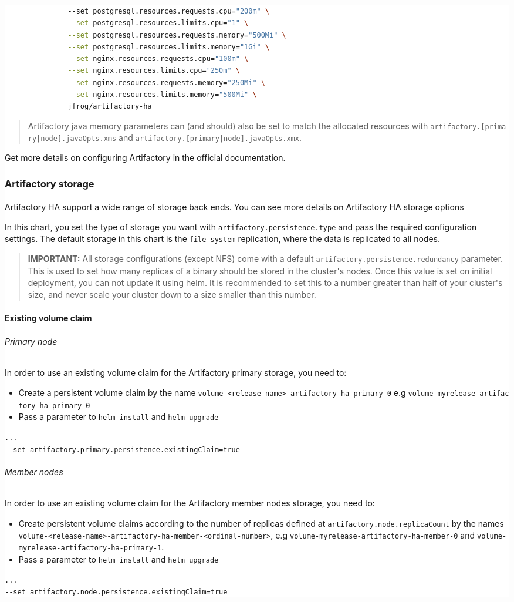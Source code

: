 ```bash
               --set postgresql.resources.requests.cpu="200m" \
               --set postgresql.resources.limits.cpu="1" \
               --set postgresql.resources.requests.memory="500Mi" \
               --set postgresql.resources.limits.memory="1Gi" \
               --set nginx.resources.requests.cpu="100m" \
               --set nginx.resources.limits.cpu="250m" \
               --set nginx.resources.requests.memory="250Mi" \
               --set nginx.resources.limits.memory="500Mi" \
               jfrog/artifactory-ha
```
> Artifactory java memory parameters can (and should) also be set to match the allocated resources with `artifactory.[primary|node].javaOpts.xms` and `artifactory.[primary|node].javaOpts.xmx`.

Get more details on configuring Artifactory in the [official documentation](https://www.jfrog.com/confluence/).

### Artifactory storage
Artifactory HA support a wide range of storage back ends. You can see more details on [Artifactory HA storage options](https://www.jfrog.com/confluence/display/RTF/HA+Installation+and+Setup#HAInstallationandSetup-SettingUpYourStorageConfiguration)

In this chart, you set the type of storage you want with `artifactory.persistence.type` and pass the required configuration settings.
The default storage in this chart is the `file-system` replication, where the data is replicated to all nodes.

> **IMPORTANT:** All storage configurations (except NFS) come with a default `artifactory.persistence.redundancy` parameter.
This is used to set how many replicas of a binary should be stored in the cluster's nodes.
Once this value is set on initial deployment, you can not update it using helm.
It is recommended to set this to a number greater than half of your cluster's size, and never scale your cluster down to a size smaller than this number.

#### Existing volume claim

###### Primary node
In order to use an existing volume claim for the Artifactory primary storage, you need to:
- Create a persistent volume claim by the name `volume-<release-name>-artifactory-ha-primary-0` e.g `volume-myrelease-artifactory-ha-primary-0`
- Pass a parameter to `helm install` and `helm upgrade`
```bash
...
--set artifactory.primary.persistence.existingClaim=true
```

###### Member nodes
In order to use an existing volume claim for the Artifactory member nodes storage, you need to:
- Create persistent volume claims according to the number of replicas defined at `artifactory.node.replicaCount` by the names `volume-<release-name>-artifactory-ha-member-<ordinal-number>`, e.g `volume-myrelease-artifactory-ha-member-0` and `volume-myrelease-artifactory-ha-primary-1`.
- Pass a parameter to `helm install` and `helm upgrade`
```bash
...
--set artifactory.node.persistence.existingClaim=true
```
